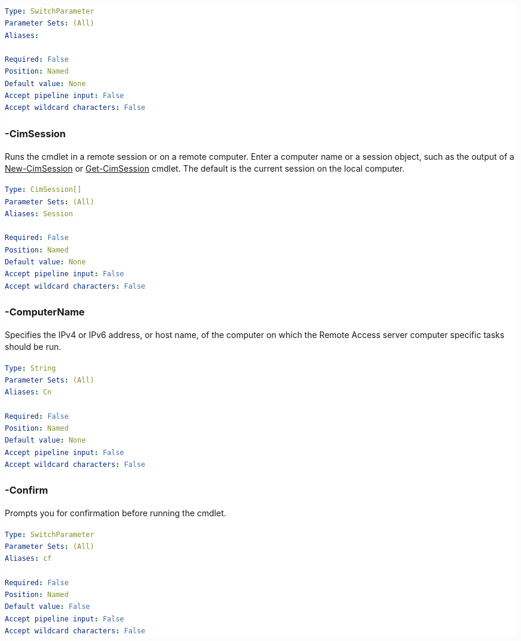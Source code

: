 ```yaml
Type: SwitchParameter
Parameter Sets: (All)
Aliases: 

Required: False
Position: Named
Default value: None
Accept pipeline input: False
Accept wildcard characters: False
```

### -CimSession
Runs the cmdlet in a remote session or on a remote computer.
Enter a computer name or a session object, such as the output of a [New-CimSession](https://go.microsoft.com/fwlink/p/?LinkId=227967) or [Get-CimSession](https://go.microsoft.com/fwlink/p/?LinkId=227966) cmdlet.
The default is the current session on the local computer.

```yaml
Type: CimSession[]
Parameter Sets: (All)
Aliases: Session

Required: False
Position: Named
Default value: None
Accept pipeline input: False
Accept wildcard characters: False
```

### -ComputerName
Specifies the IPv4 or IPv6 address, or host name, of the computer on which the Remote Access server computer specific tasks should be run.

```yaml
Type: String
Parameter Sets: (All)
Aliases: Cn

Required: False
Position: Named
Default value: None
Accept pipeline input: False
Accept wildcard characters: False
```

### -Confirm
Prompts you for confirmation before running the cmdlet.

```yaml
Type: SwitchParameter
Parameter Sets: (All)
Aliases: cf

Required: False
Position: Named
Default value: False
Accept pipeline input: False
Accept wildcard characters: False
```
